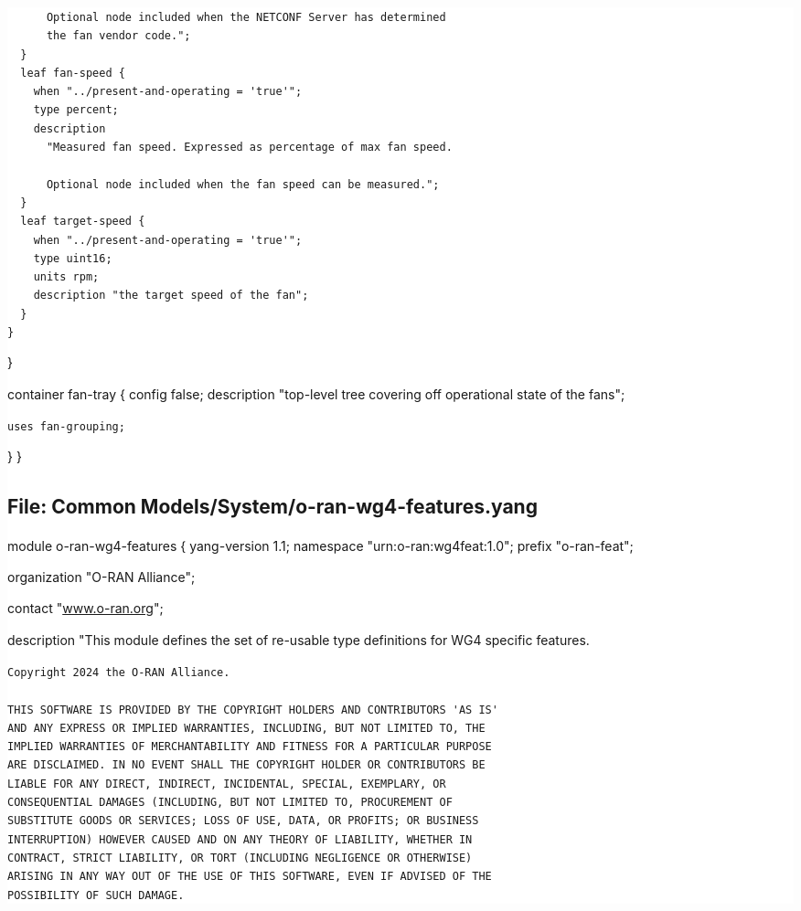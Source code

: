          Optional node included when the NETCONF Server has determined
          the fan vendor code.";
      }
      leaf fan-speed {
        when "../present-and-operating = 'true'";
        type percent;
        description
          "Measured fan speed. Expressed as percentage of max fan speed.

          Optional node included when the fan speed can be measured.";
      }
      leaf target-speed {
        when "../present-and-operating = 'true'";
        type uint16;
        units rpm;
        description "the target speed of the fan";
      }
    }
  }

  container fan-tray {
    config false;
    description "top-level tree covering off operational state of the fans";

    uses fan-grouping;
  }
}

## File: Common Models/System/o-ran-wg4-features.yang

module o-ran-wg4-features {
  yang-version 1.1;
  namespace "urn:o-ran:wg4feat:1.0";
  prefix "o-ran-feat";

  organization "O-RAN Alliance";

  contact
    "www.o-ran.org";

  description
    "This module defines the set of re-usable type definitions for WG4 specific
    features.

    Copyright 2024 the O-RAN Alliance.

    THIS SOFTWARE IS PROVIDED BY THE COPYRIGHT HOLDERS AND CONTRIBUTORS 'AS IS'
    AND ANY EXPRESS OR IMPLIED WARRANTIES, INCLUDING, BUT NOT LIMITED TO, THE
    IMPLIED WARRANTIES OF MERCHANTABILITY AND FITNESS FOR A PARTICULAR PURPOSE
    ARE DISCLAIMED. IN NO EVENT SHALL THE COPYRIGHT HOLDER OR CONTRIBUTORS BE
    LIABLE FOR ANY DIRECT, INDIRECT, INCIDENTAL, SPECIAL, EXEMPLARY, OR
    CONSEQUENTIAL DAMAGES (INCLUDING, BUT NOT LIMITED TO, PROCUREMENT OF
    SUBSTITUTE GOODS OR SERVICES; LOSS OF USE, DATA, OR PROFITS; OR BUSINESS
    INTERRUPTION) HOWEVER CAUSED AND ON ANY THEORY OF LIABILITY, WHETHER IN
    CONTRACT, STRICT LIABILITY, OR TORT (INCLUDING NEGLIGENCE OR OTHERWISE)
    ARISING IN ANY WAY OUT OF THE USE OF THIS SOFTWARE, EVEN IF ADVISED OF THE
    POSSIBILITY OF SUCH DAMAGE.
